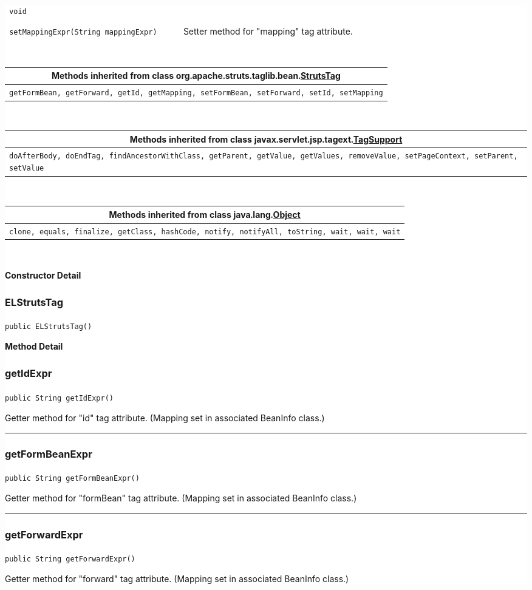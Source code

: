 ` void`

` setMappingExpr(String mappingExpr)`
           Setter method for "mapping" tag attribute.

 <span id="methods_inherited_from_class_org.apache.struts.taglib.bean.StrutsTag"></span>

| **Methods inherited from class org.apache.struts.taglib.bean.[StrutsTag](http://struts.apache.org/apidocs/org/apache/struts/taglib/bean/StrutsTag.html.md?is-external=true "class or interface in org.apache.struts.taglib.bean")** |
|----------------------------------------------------------------------------------------------------------------------------------------------------------------------------------------------------------------------------------|
| `getFormBean, getForward, getId, getMapping, setFormBean, setForward, setId, setMapping`                                                                                                                                         |

 <span id="methods_inherited_from_class_javax.servlet.jsp.tagext.TagSupport"></span>

| **Methods inherited from class javax.servlet.jsp.tagext.[TagSupport](http://java.sun.com/j2ee/1.4/docs/api/javax/servlet/jsp/tagext/TagSupport.html.md?is-external=true "class or interface in javax.servlet.jsp.tagext")** |
|--------------------------------------------------------------------------------------------------------------------------------------------------------------------------------------------------------------------------|
| `doAfterBody, doEndTag, findAncestorWithClass, getParent, getValue, getValues, removeValue, setPageContext, setParent, setValue`                                                                                         |

 <span id="methods_inherited_from_class_java.lang.Object"></span>

| **Methods inherited from class java.lang.[Object](http://java.sun.com/j2se/1.4.2/docs/api/java/lang/Object.html.md?is-external=true "class or interface in java.lang")** |
|-----------------------------------------------------------------------------------------------------------------------------------------------------------------------|
| `clone, equals, finalize, getClass, hashCode, notify, notifyAll, toString, wait, wait, wait`                                                                          |

 

<span id="constructor_detail"></span>

**Constructor Detail**

### ELStrutsTag

    public ELStrutsTag()

<span id="method_detail"></span>

**Method Detail**

### getIdExpr

    public String getIdExpr()

Getter method for "id" tag attribute. (Mapping set in associated BeanInfo class.)

------------------------------------------------------------------------

### getFormBeanExpr

    public String getFormBeanExpr()

Getter method for "formBean" tag attribute. (Mapping set in associated BeanInfo class.)

------------------------------------------------------------------------

### getForwardExpr

    public String getForwardExpr()

Getter method for "forward" tag attribute. (Mapping set in associated BeanInfo class.)
